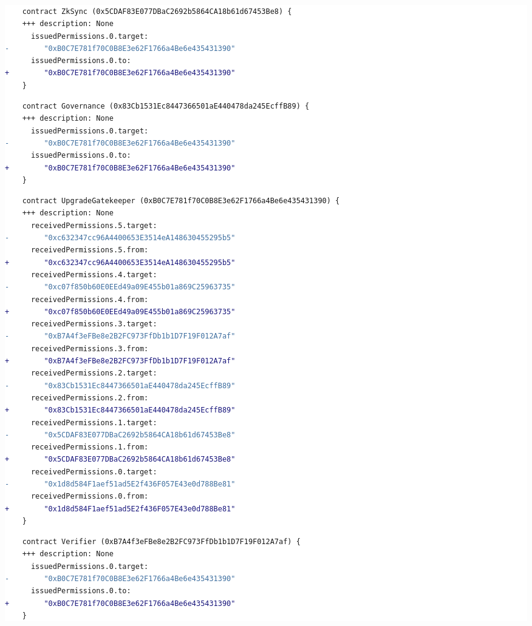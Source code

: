 ```diff
    contract ZkSync (0x5CDAF83E077DBaC2692b5864CA18b61d67453Be8) {
    +++ description: None
      issuedPermissions.0.target:
-        "0xB0C7E781f70C0B8E3e62F1766a4Be6e435431390"
      issuedPermissions.0.to:
+        "0xB0C7E781f70C0B8E3e62F1766a4Be6e435431390"
    }
```

```diff
    contract Governance (0x83Cb1531Ec8447366501aE440478da245EcffB89) {
    +++ description: None
      issuedPermissions.0.target:
-        "0xB0C7E781f70C0B8E3e62F1766a4Be6e435431390"
      issuedPermissions.0.to:
+        "0xB0C7E781f70C0B8E3e62F1766a4Be6e435431390"
    }
```

```diff
    contract UpgradeGatekeeper (0xB0C7E781f70C0B8E3e62F1766a4Be6e435431390) {
    +++ description: None
      receivedPermissions.5.target:
-        "0xc632347cc96A4400653E3514eA148630455295b5"
      receivedPermissions.5.from:
+        "0xc632347cc96A4400653E3514eA148630455295b5"
      receivedPermissions.4.target:
-        "0xc07f850b60E0EEd49a09E455b01a869C25963735"
      receivedPermissions.4.from:
+        "0xc07f850b60E0EEd49a09E455b01a869C25963735"
      receivedPermissions.3.target:
-        "0xB7A4f3eFBe8e2B2FC973FfDb1b1D7F19F012A7af"
      receivedPermissions.3.from:
+        "0xB7A4f3eFBe8e2B2FC973FfDb1b1D7F19F012A7af"
      receivedPermissions.2.target:
-        "0x83Cb1531Ec8447366501aE440478da245EcffB89"
      receivedPermissions.2.from:
+        "0x83Cb1531Ec8447366501aE440478da245EcffB89"
      receivedPermissions.1.target:
-        "0x5CDAF83E077DBaC2692b5864CA18b61d67453Be8"
      receivedPermissions.1.from:
+        "0x5CDAF83E077DBaC2692b5864CA18b61d67453Be8"
      receivedPermissions.0.target:
-        "0x1d8d584F1aef51ad5E2f436F057E43e0d788Be81"
      receivedPermissions.0.from:
+        "0x1d8d584F1aef51ad5E2f436F057E43e0d788Be81"
    }
```

```diff
    contract Verifier (0xB7A4f3eFBe8e2B2FC973FfDb1b1D7F19F012A7af) {
    +++ description: None
      issuedPermissions.0.target:
-        "0xB0C7E781f70C0B8E3e62F1766a4Be6e435431390"
      issuedPermissions.0.to:
+        "0xB0C7E781f70C0B8E3e62F1766a4Be6e435431390"
    }
```
